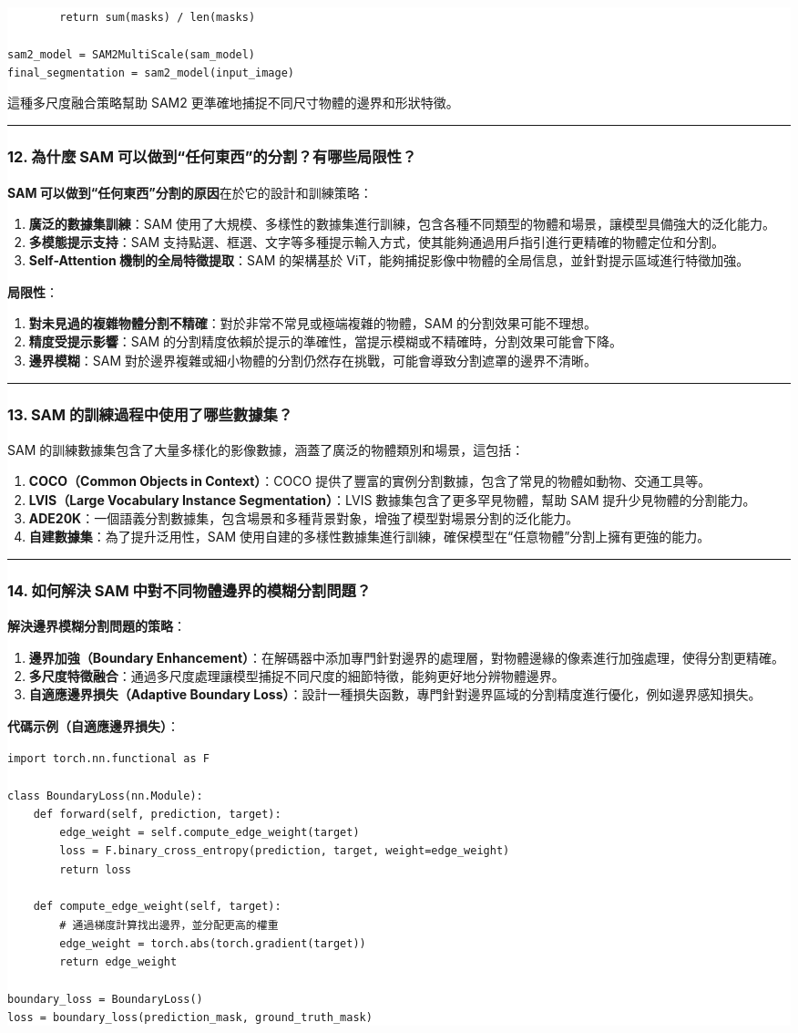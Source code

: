 ```
        return sum(masks) / len(masks)

sam2_model = SAM2MultiScale(sam_model)
final_segmentation = sam2_model(input_image)

```

這種多尺度融合策略幫助 SAM2 更準確地捕捉不同尺寸物體的邊界和形狀特徵。

---

### 12. 為什麼 SAM 可以做到“任何東西”的分割？有哪些局限性？

**SAM 可以做到“任何東西”分割的原因**在於它的設計和訓練策略：

1. **廣泛的數據集訓練**：SAM 使用了大規模、多樣性的數據集進行訓練，包含各種不同類型的物體和場景，讓模型具備強大的泛化能力。
2. **多模態提示支持**：SAM 支持點選、框選、文字等多種提示輸入方式，使其能夠通過用戶指引進行更精確的物體定位和分割。
3. **Self-Attention 機制的全局特徵提取**：SAM 的架構基於 ViT，能夠捕捉影像中物體的全局信息，並針對提示區域進行特徵加強。

**局限性**：

1. **對未見過的複雜物體分割不精確**：對於非常不常見或極端複雜的物體，SAM 的分割效果可能不理想。
2. **精度受提示影響**：SAM 的分割精度依賴於提示的準確性，當提示模糊或不精確時，分割效果可能會下降。
3. **邊界模糊**：SAM 對於邊界複雜或細小物體的分割仍然存在挑戰，可能會導致分割遮罩的邊界不清晰。

---

### 13. SAM 的訓練過程中使用了哪些數據集？

SAM 的訓練數據集包含了大量多樣化的影像數據，涵蓋了廣泛的物體類別和場景，這包括：

1. **COCO（Common Objects in Context）**：COCO 提供了豐富的實例分割數據，包含了常見的物體如動物、交通工具等。
2. **LVIS（Large Vocabulary Instance Segmentation）**：LVIS 數據集包含了更多罕見物體，幫助 SAM 提升少見物體的分割能力。
3. **ADE20K**：一個語義分割數據集，包含場景和多種背景對象，增強了模型對場景分割的泛化能力。
4. **自建數據集**：為了提升泛用性，SAM 使用自建的多樣性數據集進行訓練，確保模型在“任意物體”分割上擁有更強的能力。

---

### 14. 如何解決 SAM 中對不同物體邊界的模糊分割問題？

**解決邊界模糊分割問題的策略**：

1. **邊界加強（Boundary Enhancement）**：在解碼器中添加專門針對邊界的處理層，對物體邊緣的像素進行加強處理，使得分割更精確。
2. **多尺度特徵融合**：通過多尺度處理讓模型捕捉不同尺度的細節特徵，能夠更好地分辨物體邊界。
3. **自適應邊界損失（Adaptive Boundary Loss）**：設計一種損失函數，專門針對邊界區域的分割精度進行優化，例如邊界感知損失。

**代碼示例（自適應邊界損失）**：
```
import torch.nn.functional as F

class BoundaryLoss(nn.Module):
    def forward(self, prediction, target):
        edge_weight = self.compute_edge_weight(target)
        loss = F.binary_cross_entropy(prediction, target, weight=edge_weight)
        return loss

    def compute_edge_weight(self, target):
        # 通過梯度計算找出邊界，並分配更高的權重
        edge_weight = torch.abs(torch.gradient(target))
        return edge_weight

boundary_loss = BoundaryLoss()
loss = boundary_loss(prediction_mask, ground_truth_mask)

```
